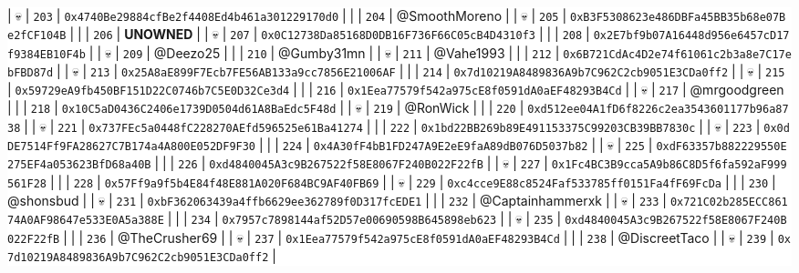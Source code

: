 | 💀 | `203` | `0x4740Be29884cfBe2f4408Ed4b461a301229170d0` |
|  | `204` | @SmoothMoreno |
| 💀 | `205` | `0xB3F5308623e486DBFa45BB35b68e07Be2fCF104B` |
|  | `206` | **UNOWNED** |
| 💀 | `207` | `0x0C12738Da85168D0DB16F736F66C05cB4D4310f3` |
|  | `208` | `0x2E7bf9b07A16448d956e6457cD17f9384EB10F4b` |
| 💀 | `209` | @Deezo25 |
|  | `210` | @Gumby31mn |
| 💀 | `211` | @Vahe1993 |
|  | `212` | `0x6B721CdAc4D2e74f61061c2b3a8e7C17ebFBD87d` |
| 💀 | `213` | `0x25A8aE899F7Ecb7FE56AB133a9cc7856E21006AF` |
|  | `214` | `0x7d10219A8489836A9b7C962C2cb9051E3CDa0ff2` |
| 💀 | `215` | `0x59729eA9fb450BF151D22C0746b7C5E0D32Ce3d4` |
|  | `216` | `0x1Eea77579f542a975cE8f0591dA0aEF48293B4Cd` |
| 💀 | `217` | @mrgoodgreen |
|  | `218` | `0x10C5aD0436C2406e1739D0504d61A8BaEdc5F48d` |
| 💀 | `219` | @RonWick |
|  | `220` | `0xd512ee04A1fD6f8226c2ea3543601177b96a8738` |
| 💀 | `221` | `0x737FEc5a0448fC228270AEfd596525e61Ba41274` |
|  | `222` | `0x1bd22BB269b89E491153375C99203CB39BB7830c` |
| 💀 | `223` | `0x0dDE7514Ff9FA28627C7B174a4A800E052DF9F30` |
|  | `224` | `0x4A30fF4bB1FD247A9E2eE9faA89dB076D5037b82` |
| 💀 | `225` | `0xdF63357b882229550E275EF4a053623BfD68a40B` |
|  | `226` | `0xd4840045A3c9B267522f58E8067F240B022F22fB` |
| 💀 | `227` | `0x1Fc4BC3B9cca5A9b86C8D5f6fa592aF999561F28` |
|  | `228` | `0x57Ff9a9f5b4E84f48E881A020F684BC9AF40FB69` |
| 💀 | `229` | `0xc4cce9E88c8524Faf533785ff0151Fa4fF69FcDa` |
|  | `230` | @shonsbud |
| 💀 | `231` | `0xbF362063439a4ffb6629ee362789f0D317fcEDE1` |
|  | `232` | @Captainhammerxk |
| 💀 | `233` | `0x721C02b285ECC86174A0AF98647e533E0A5a388E` |
|  | `234` | `0x7957c7898144af52D57e00690598B645898eb623` |
| 💀 | `235` | `0xd4840045A3c9B267522f58E8067F240B022F22fB` |
|  | `236` | @TheCrusher69 |
| 💀 | `237` | `0x1Eea77579f542a975cE8f0591dA0aEF48293B4Cd` |
|  | `238` | @DiscreetTaco |
| 💀 | `239` | `0x7d10219A8489836A9b7C962C2cb9051E3CDa0ff2` |